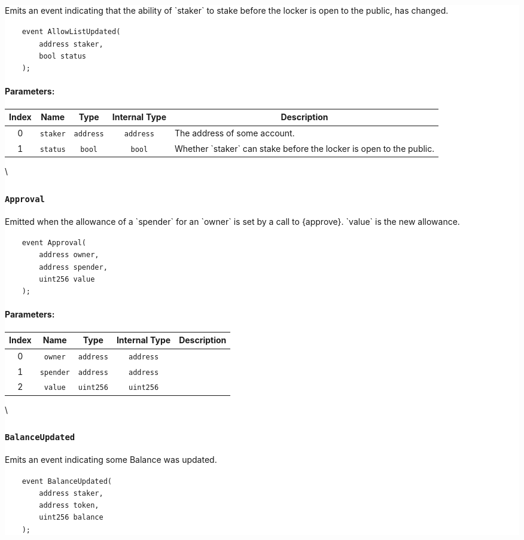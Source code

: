 Emits an event indicating that the ability of \`staker\` to stake before the locker is open to the public, has changed.

```solidity
    event AllowListUpdated(
        address staker,
        bool status
    );
```

#### Parameters:

| Index |   Name   |    Type   | Internal Type | Description                                                           |
| :---: | :------: | :-------: | :-----------: | --------------------------------------------------------------------- |
|   0   | `staker` | `address` |   `address`   | The address of some account.                                          |
|   1   | `status` |   `bool`  |     `bool`    | Whether \`staker\` can stake before the locker is open to the public. |

\


### `Approval`

Emitted when the allowance of a \`spender\` for an \`owner\` is set by a call to {approve}. \`value\` is the new allowance.

```solidity
    event Approval(
        address owner,
        address spender,
        uint256 value
    );
```

#### Parameters:

| Index |    Name   |    Type   | Internal Type | Description |
| :---: | :-------: | :-------: | :-----------: | ----------- |
|   0   |  `owner`  | `address` |   `address`   |             |
|   1   | `spender` | `address` |   `address`   |             |
|   2   |  `value`  | `uint256` |   `uint256`   |             |

\


### `BalanceUpdated`

Emits an event indicating some Balance was updated.

```solidity
    event BalanceUpdated(
        address staker,
        address token,
        uint256 balance
    );
```
